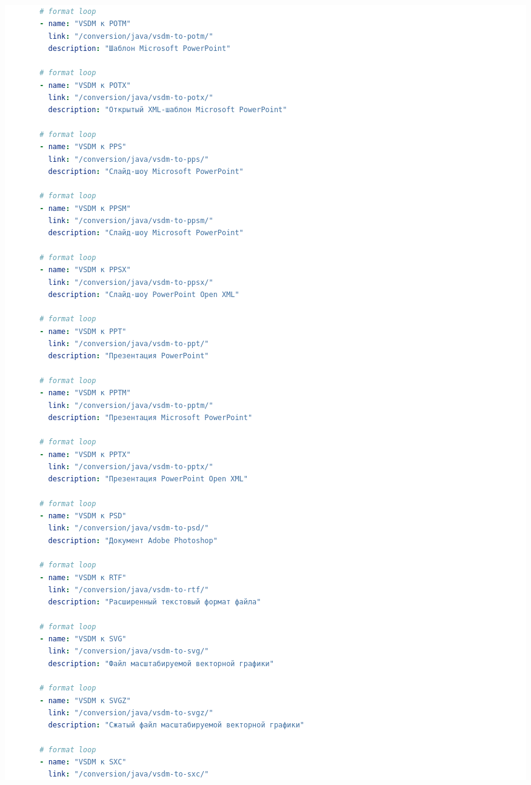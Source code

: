 ```yaml
        # format loop
        - name: "VSDM к POTM"
          link: "/conversion/java/vsdm-to-potm/"
          description: "Шаблон Microsoft PowerPoint"

        # format loop
        - name: "VSDM к POTX"
          link: "/conversion/java/vsdm-to-potx/"
          description: "Открытый XML-шаблон Microsoft PowerPoint"

        # format loop
        - name: "VSDM к PPS"
          link: "/conversion/java/vsdm-to-pps/"
          description: "Слайд-шоу Microsoft PowerPoint"

        # format loop
        - name: "VSDM к PPSM"
          link: "/conversion/java/vsdm-to-ppsm/"
          description: "Слайд-шоу Microsoft PowerPoint"

        # format loop
        - name: "VSDM к PPSX"
          link: "/conversion/java/vsdm-to-ppsx/"
          description: "Слайд-шоу PowerPoint Open XML"

        # format loop
        - name: "VSDM к PPT"
          link: "/conversion/java/vsdm-to-ppt/"
          description: "Презентация PowerPoint"

        # format loop
        - name: "VSDM к PPTM"
          link: "/conversion/java/vsdm-to-pptm/"
          description: "Презентация Microsoft PowerPoint"

        # format loop
        - name: "VSDM к PPTX"
          link: "/conversion/java/vsdm-to-pptx/"
          description: "Презентация PowerPoint Open XML"

        # format loop
        - name: "VSDM к PSD"
          link: "/conversion/java/vsdm-to-psd/"
          description: "Документ Adobe Photoshop"

        # format loop
        - name: "VSDM к RTF"
          link: "/conversion/java/vsdm-to-rtf/"
          description: "Расширенный текстовый формат файла"

        # format loop
        - name: "VSDM к SVG"
          link: "/conversion/java/vsdm-to-svg/"
          description: "Файл масштабируемой векторной графики"

        # format loop
        - name: "VSDM к SVGZ"
          link: "/conversion/java/vsdm-to-svgz/"
          description: "Сжатый файл масштабируемой векторной графики"

        # format loop
        - name: "VSDM к SXC"
          link: "/conversion/java/vsdm-to-sxc/"
```